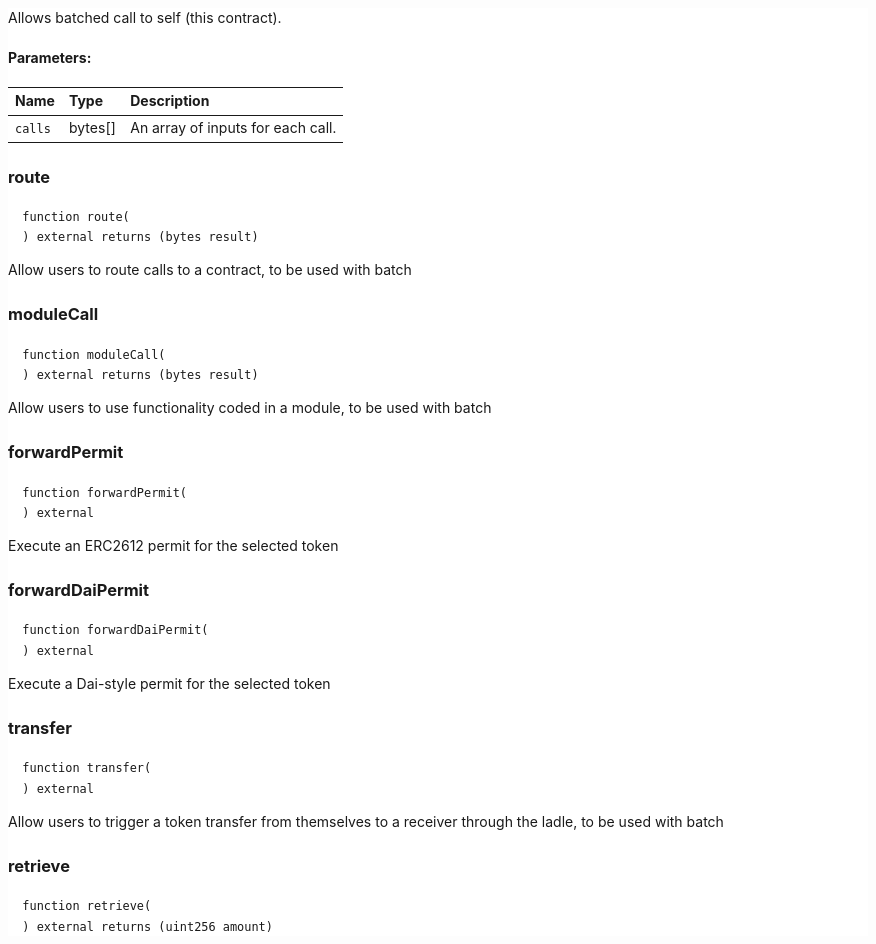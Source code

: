 Allows batched call to self (this contract).

#### Parameters:
| Name | Type | Description                                                          |
| :--- | :--- | :------------------------------------------------------------------- |
|`calls` | bytes[] | An array of inputs for each call.

### route
```solidity
  function route(
  ) external returns (bytes result)
```

Allow users to route calls to a contract, to be used with batch


### moduleCall
```solidity
  function moduleCall(
  ) external returns (bytes result)
```

Allow users to use functionality coded in a module, to be used with batch


### forwardPermit
```solidity
  function forwardPermit(
  ) external
```

Execute an ERC2612 permit for the selected token


### forwardDaiPermit
```solidity
  function forwardDaiPermit(
  ) external
```

Execute a Dai-style permit for the selected token


### transfer
```solidity
  function transfer(
  ) external
```

Allow users to trigger a token transfer from themselves to a receiver through the ladle, to be used with batch


### retrieve
```solidity
  function retrieve(
  ) external returns (uint256 amount)
```
